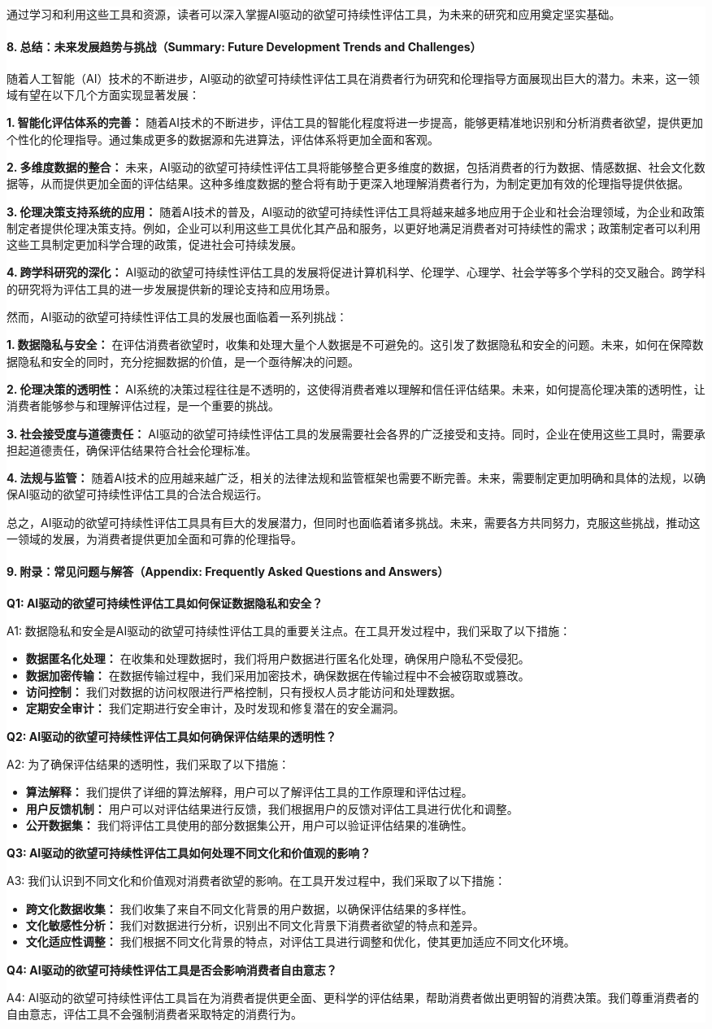通过学习和利用这些工具和资源，读者可以深入掌握AI驱动的欲望可持续性评估工具，为未来的研究和应用奠定坚实基础。

#### 8. 总结：未来发展趋势与挑战（Summary: Future Development Trends and Challenges）

随着人工智能（AI）技术的不断进步，AI驱动的欲望可持续性评估工具在消费者行为研究和伦理指导方面展现出巨大的潜力。未来，这一领域有望在以下几个方面实现显著发展：

**1. 智能化评估体系的完善：** 随着AI技术的不断进步，评估工具的智能化程度将进一步提高，能够更精准地识别和分析消费者欲望，提供更加个性化的伦理指导。通过集成更多的数据源和先进算法，评估体系将更加全面和客观。

**2. 多维度数据的整合：** 未来，AI驱动的欲望可持续性评估工具将能够整合更多维度的数据，包括消费者的行为数据、情感数据、社会文化数据等，从而提供更加全面的评估结果。这种多维度数据的整合将有助于更深入地理解消费者行为，为制定更加有效的伦理指导提供依据。

**3. 伦理决策支持系统的应用：** 随着AI技术的普及，AI驱动的欲望可持续性评估工具将越来越多地应用于企业和社会治理领域，为企业和政策制定者提供伦理决策支持。例如，企业可以利用这些工具优化其产品和服务，以更好地满足消费者对可持续性的需求；政策制定者可以利用这些工具制定更加科学合理的政策，促进社会可持续发展。

**4. 跨学科研究的深化：** AI驱动的欲望可持续性评估工具的发展将促进计算机科学、伦理学、心理学、社会学等多个学科的交叉融合。跨学科的研究将为评估工具的进一步发展提供新的理论支持和应用场景。

然而，AI驱动的欲望可持续性评估工具的发展也面临着一系列挑战：

**1. 数据隐私与安全：** 在评估消费者欲望时，收集和处理大量个人数据是不可避免的。这引发了数据隐私和安全的问题。未来，如何在保障数据隐私和安全的同时，充分挖掘数据的价值，是一个亟待解决的问题。

**2. 伦理决策的透明性：** AI系统的决策过程往往是不透明的，这使得消费者难以理解和信任评估结果。未来，如何提高伦理决策的透明性，让消费者能够参与和理解评估过程，是一个重要的挑战。

**3. 社会接受度与道德责任：** AI驱动的欲望可持续性评估工具的发展需要社会各界的广泛接受和支持。同时，企业在使用这些工具时，需要承担起道德责任，确保评估结果符合社会伦理标准。

**4. 法规与监管：** 随着AI技术的应用越来越广泛，相关的法律法规和监管框架也需要不断完善。未来，需要制定更加明确和具体的法规，以确保AI驱动的欲望可持续性评估工具的合法合规运行。

总之，AI驱动的欲望可持续性评估工具具有巨大的发展潜力，但同时也面临着诸多挑战。未来，需要各方共同努力，克服这些挑战，推动这一领域的发展，为消费者提供更加全面和可靠的伦理指导。

#### 9. 附录：常见问题与解答（Appendix: Frequently Asked Questions and Answers）

**Q1: AI驱动的欲望可持续性评估工具如何保证数据隐私和安全？**

A1: 数据隐私和安全是AI驱动的欲望可持续性评估工具的重要关注点。在工具开发过程中，我们采取了以下措施：

- **数据匿名化处理：** 在收集和处理数据时，我们将用户数据进行匿名化处理，确保用户隐私不受侵犯。
- **数据加密传输：** 在数据传输过程中，我们采用加密技术，确保数据在传输过程中不会被窃取或篡改。
- **访问控制：** 我们对数据的访问权限进行严格控制，只有授权人员才能访问和处理数据。
- **定期安全审计：** 我们定期进行安全审计，及时发现和修复潜在的安全漏洞。

**Q2: AI驱动的欲望可持续性评估工具如何确保评估结果的透明性？**

A2: 为了确保评估结果的透明性，我们采取了以下措施：

- **算法解释：** 我们提供了详细的算法解释，用户可以了解评估工具的工作原理和评估过程。
- **用户反馈机制：** 用户可以对评估结果进行反馈，我们根据用户的反馈对评估工具进行优化和调整。
- **公开数据集：** 我们将评估工具使用的部分数据集公开，用户可以验证评估结果的准确性。

**Q3: AI驱动的欲望可持续性评估工具如何处理不同文化和价值观的影响？**

A3: 我们认识到不同文化和价值观对消费者欲望的影响。在工具开发过程中，我们采取了以下措施：

- **跨文化数据收集：** 我们收集了来自不同文化背景的用户数据，以确保评估结果的多样性。
- **文化敏感性分析：** 我们对数据进行分析，识别出不同文化背景下消费者欲望的特点和差异。
- **文化适应性调整：** 我们根据不同文化背景的特点，对评估工具进行调整和优化，使其更加适应不同文化环境。

**Q4: AI驱动的欲望可持续性评估工具是否会影响消费者自由意志？**

A4: AI驱动的欲望可持续性评估工具旨在为消费者提供更全面、更科学的评估结果，帮助消费者做出更明智的消费决策。我们尊重消费者的自由意志，评估工具不会强制消费者采取特定的消费行为。
